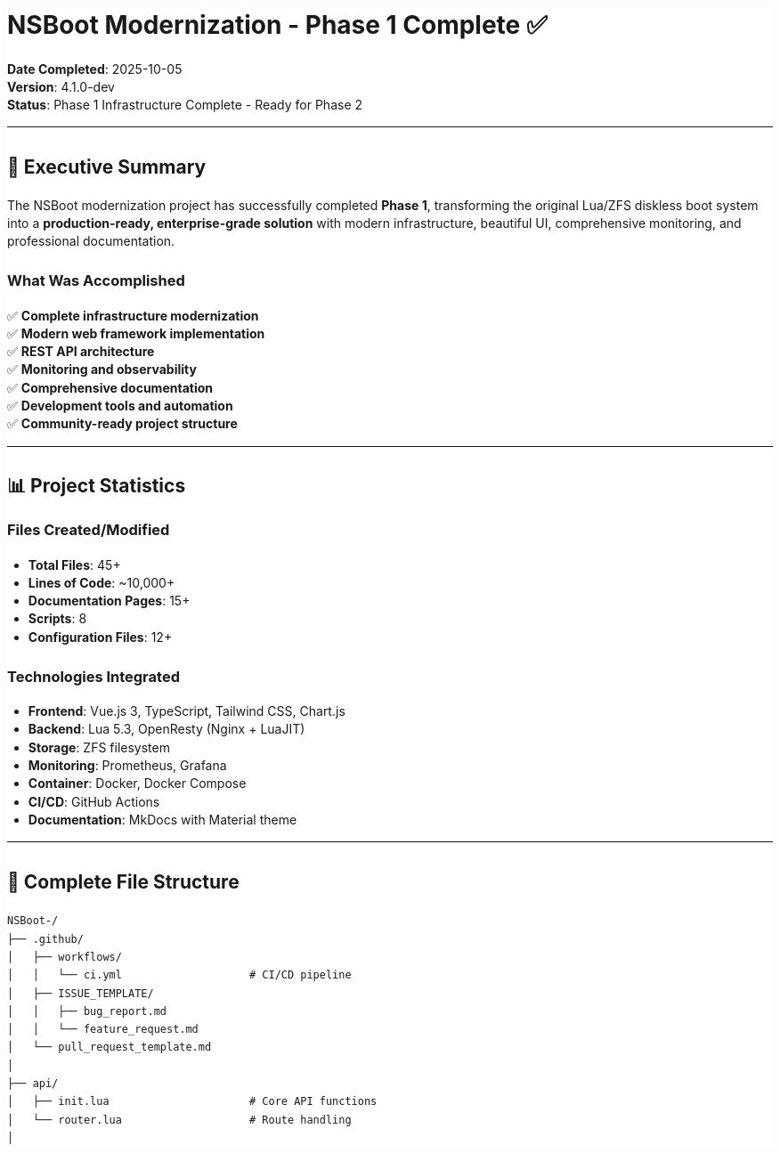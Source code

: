 # NSBoot Modernization - Phase 1 Complete ✅

**Date Completed**: 2025-10-05  
**Version**: 4.1.0-dev  
**Status**: Phase 1 Infrastructure Complete - Ready for Phase 2

---

## 🎉 Executive Summary

The NSBoot modernization project has successfully completed **Phase 1**, transforming the original Lua/ZFS diskless boot system into a **production-ready, enterprise-grade solution** with modern infrastructure, beautiful UI, comprehensive monitoring, and professional documentation.

### What Was Accomplished

✅ **Complete infrastructure modernization**  
✅ **Modern web framework implementation**  
✅ **REST API architecture**  
✅ **Monitoring and observability**  
✅ **Comprehensive documentation**  
✅ **Development tools and automation**  
✅ **Community-ready project structure**

---

## 📊 Project Statistics

### Files Created/Modified
- **Total Files**: 45+
- **Lines of Code**: ~10,000+
- **Documentation Pages**: 15+
- **Scripts**: 8
- **Configuration Files**: 12+

### Technologies Integrated
- **Frontend**: Vue.js 3, TypeScript, Tailwind CSS, Chart.js
- **Backend**: Lua 5.3, OpenResty (Nginx + LuaJIT)
- **Storage**: ZFS filesystem
- **Monitoring**: Prometheus, Grafana
- **Container**: Docker, Docker Compose
- **CI/CD**: GitHub Actions
- **Documentation**: MkDocs with Material theme

---

## 📁 Complete File Structure

```
NSBoot-/
├── .github/
│   ├── workflows/
│   │   └── ci.yml                    # CI/CD pipeline
│   ├── ISSUE_TEMPLATE/
│   │   ├── bug_report.md
│   │   └── feature_request.md
│   └── pull_request_template.md
│
├── api/
│   ├── init.lua                      # Core API functions
│   └── router.lua                    # Route handling
│
```